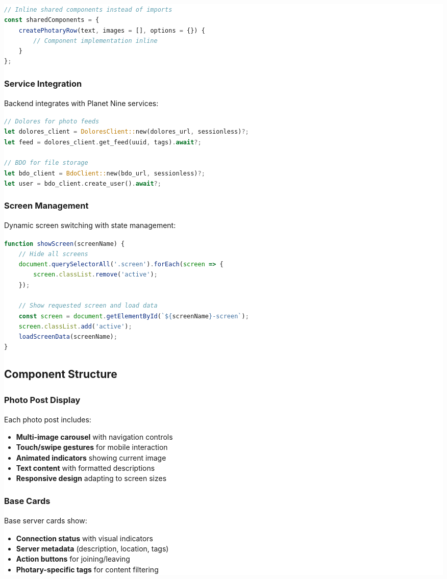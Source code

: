 ```javascript
// Inline shared components instead of imports
const sharedComponents = {
    createPhotaryRow(text, images = [], options = {}) {
        // Component implementation inline
    }
};
```

### Service Integration
Backend integrates with Planet Nine services:

```rust
// Dolores for photo feeds
let dolores_client = DoloresClient::new(dolores_url, sessionless)?;
let feed = dolores_client.get_feed(uuid, tags).await?;

// BDO for file storage
let bdo_client = BdoClient::new(bdo_url, sessionless)?;
let user = bdo_client.create_user().await?;
```

### Screen Management
Dynamic screen switching with state management:

```javascript
function showScreen(screenName) {
    // Hide all screens
    document.querySelectorAll('.screen').forEach(screen => {
        screen.classList.remove('active');
    });
    
    // Show requested screen and load data
    const screen = document.getElementById(`${screenName}-screen`);
    screen.classList.add('active');
    loadScreenData(screenName);
}
```

## Component Structure

### Photo Post Display
Each photo post includes:
- **Multi-image carousel** with navigation controls
- **Touch/swipe gestures** for mobile interaction
- **Animated indicators** showing current image
- **Text content** with formatted descriptions
- **Responsive design** adapting to screen sizes

### Base Cards
Base server cards show:
- **Connection status** with visual indicators
- **Server metadata** (description, location, tags)
- **Action buttons** for joining/leaving
- **Photary-specific tags** for content filtering
